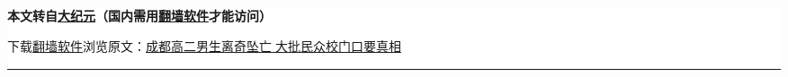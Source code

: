 <strong>本文转自<a href="https://www.epochtimes.com">大纪元</a>（国内需用<a href="https://github.com/vrstnu3415/www/blob/master/README.md#8">翻墙软件</a>才能访问）</strong><p>下载<a href="https://github.com/vrstnu3415/www/blob/master/README.md#8">翻墙软件</a>浏览原文：<a href="https://www.epochtimes.com/gb/21/5/11/n12940351.htm">成都高二男生离奇坠亡 大批民众校门口要真相</a></p><hr>
